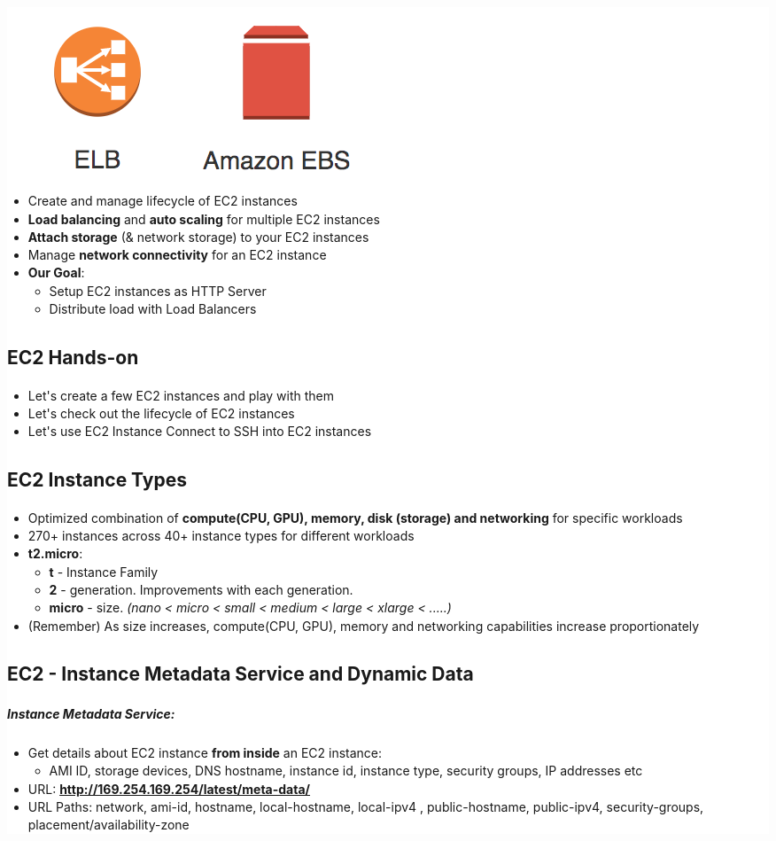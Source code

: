 ![](/images/aws/00-icons/elb.png)
![](/images/aws/00-icons/ebs.png)
- Create and manage lifecycle of EC2 instances
- **Load balancing** and **auto scaling** for multiple EC2 instances
- **Attach storage** (& network storage) to your EC2 instances
- Manage **network connectivity** for an EC2 instance
- **Our Goal**:
	- Setup EC2 instances as HTTP Server
	- Distribute load with Load Balancers



## EC2 Hands-on
- Let's create a few EC2 instances and play with them
- Let's check out the lifecycle of EC2 instances
- Let's use EC2 Instance Connect to SSH into EC2 instances



## EC2 Instance Types
- Optimized combination of **compute(CPU, GPU), memory, disk (storage) and networking** for specific workloads
- 270+ instances across 40+ instance types for different workloads
- **t2.micro**:
	- **t** - Instance Family
	- **2** - generation. Improvements with each generation.
	- **micro** - size.  *(nano < micro < small < medium < large < xlarge < .....)*
- (Remember) As size increases, compute(CPU, GPU), memory and networking capabilities increase proportionately


## EC2 - Instance Metadata Service and Dynamic Data
##### Instance Metadata Service:
- Get details about EC2 instance **from inside** an EC2 instance: 
	- AMI ID, storage devices, DNS hostname, instance id, instance type, security groups, IP addresses etc
- URL: **http://169.254.169.254/latest/meta-data/**
- URL Paths: network, ami-id, hostname, local-hostname, local-ipv4 , public-hostname, public-ipv4, security-groups, placement/availability-zone
